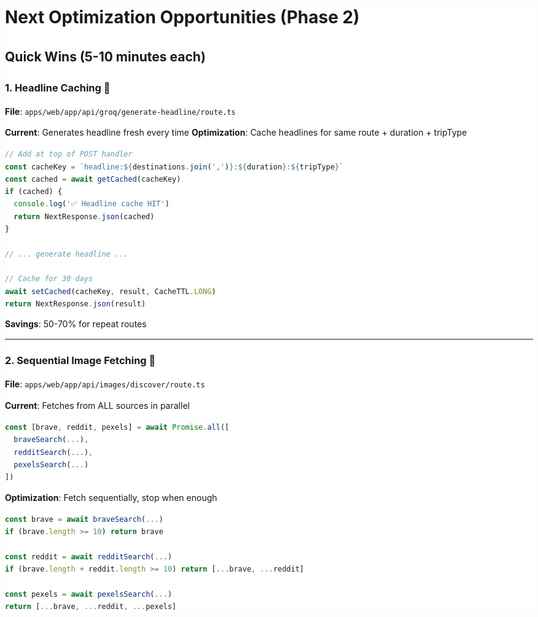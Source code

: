 # Next Optimization Opportunities (Phase 2)

## Quick Wins (5-10 minutes each)

### 1. Headline Caching 🎯
**File**: `apps/web/app/api/groq/generate-headline/route.ts`

**Current**: Generates headline fresh every time
**Optimization**: Cache headlines for same route + duration + tripType

```typescript
// Add at top of POST handler
const cacheKey = `headline:${destinations.join(',')}:${duration}:${tripType}`
const cached = await getCached(cacheKey)
if (cached) {
  console.log('✅ Headline cache HIT')
  return NextResponse.json(cached)
}

// ... generate headline ...

// Cache for 30 days
await setCached(cacheKey, result, CacheTTL.LONG)
return NextResponse.json(result)
```

**Savings**: 50-70% for repeat routes

---

### 2. Sequential Image Fetching 🎯
**File**: `apps/web/app/api/images/discover/route.ts`

**Current**: Fetches from ALL sources in parallel
```typescript
const [brave, reddit, pexels] = await Promise.all([
  braveSearch(...),
  redditSearch(...),
  pexelsSearch(...)
])
```

**Optimization**: Fetch sequentially, stop when enough
```typescript
const brave = await braveSearch(...)
if (brave.length >= 10) return brave

const reddit = await redditSearch(...)
if (brave.length + reddit.length >= 10) return [...brave, ...reddit]

const pexels = await pexelsSearch(...)
return [...brave, ...reddit, ...pexels]
```

